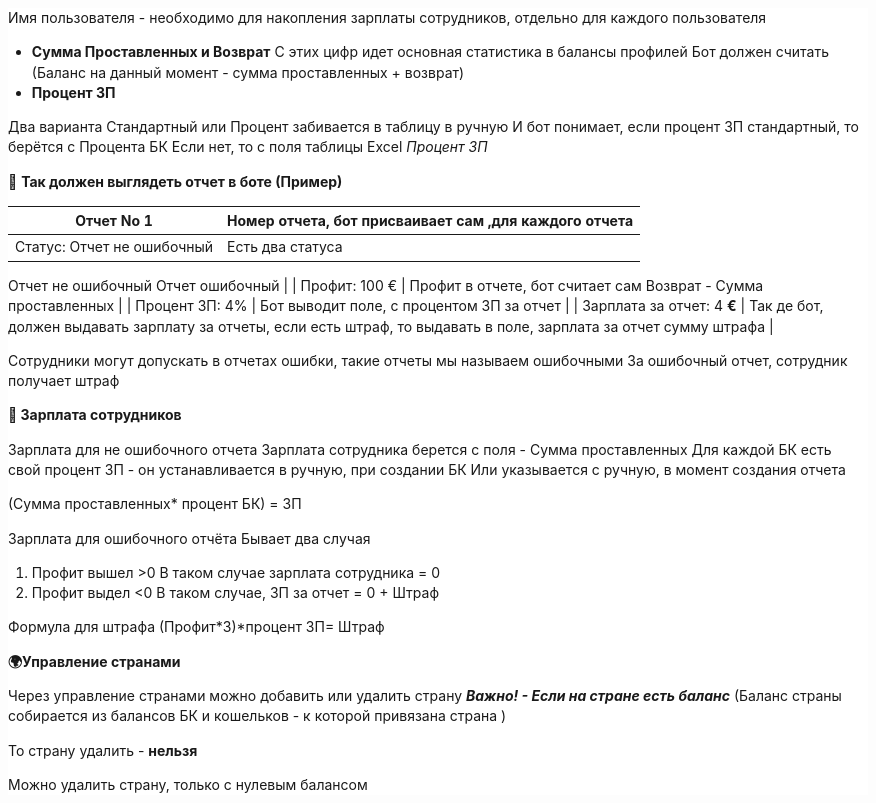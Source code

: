 Имя пользователя - необходимо для накопления зарплаты сотрудников, отдельно для каждого пользователя
- **Сумма Проставленных и Возврат**
С этих цифр идет основная статистика в балансы профилей
Бот должен считать (Баланс на данный момент - сумма проставленных + возврат)
- **Процент ЗП**

Два варианта Стандартный или Процент забивается в таблицу в ручную
И бот понимает, если процент ЗП стандартный, то берётся с Процента БК 
Если нет, то с поля таблицы Excel *Процент ЗП*

🤖 **Так должен выглядеть отчет в боте (Пример)**

| Отчет No 1 | Номер отчета, бот присваивает сам ,для каждого отчета  |
| --- | --- |
| Статус: Отчет не ошибочный | Есть два статуса 
Отчет не ошибочный 
Отчет ошибочный |
| Профит: 100 € | Профит в отчете, бот считает сам 
Возврат - Сумма проставленных  |
| Процент ЗП: 4% | Бот выводит поле, с процентом ЗП за отчет  |
| Зарплата за отчет: 4 **€** | Так де бот, должен выдавать зарплату за отчеты, если есть штраф, то выдавать в поле, зарплата за отчет сумму штрафа  |

Сотрудники могут допускать в отчетах ошибки, такие отчеты мы называем ошибочными 
За ошибочный отчет, сотрудник получает штраф 

**💸 Зарплата сотрудников**   

Зарплата для не ошибочного отчета 
Зарплата сотрудника берется с поля - Сумма проставленных 
Для каждой БК есть свой процент ЗП - он устанавливается в ручную, при создании БК
Или указывается с ручную, в момент создания отчета

 (Сумма проставленных* процент БК) = ЗП

Зарплата для ошибочного отчёта
Бывает два случая 
1. Профит вышел >0 
В таком случае зарплата сотрудника  = 0 
2. Профит выдел <0 
В таком случае, ЗП за отчет = 0 + Штраф 

Формула для штрафа 
(Профит*3)*процент ЗП= Штраф 

**🌍Управление странами**

Через управление странами можно добавить или удалить страну
***Важно! - Если на стране есть баланс***
(Баланс страны собирается из балансов БК и кошельков - к которой привязана страна )

То страну удалить - **нельзя** 

Можно удалить страну, только с нулевым балансом 
